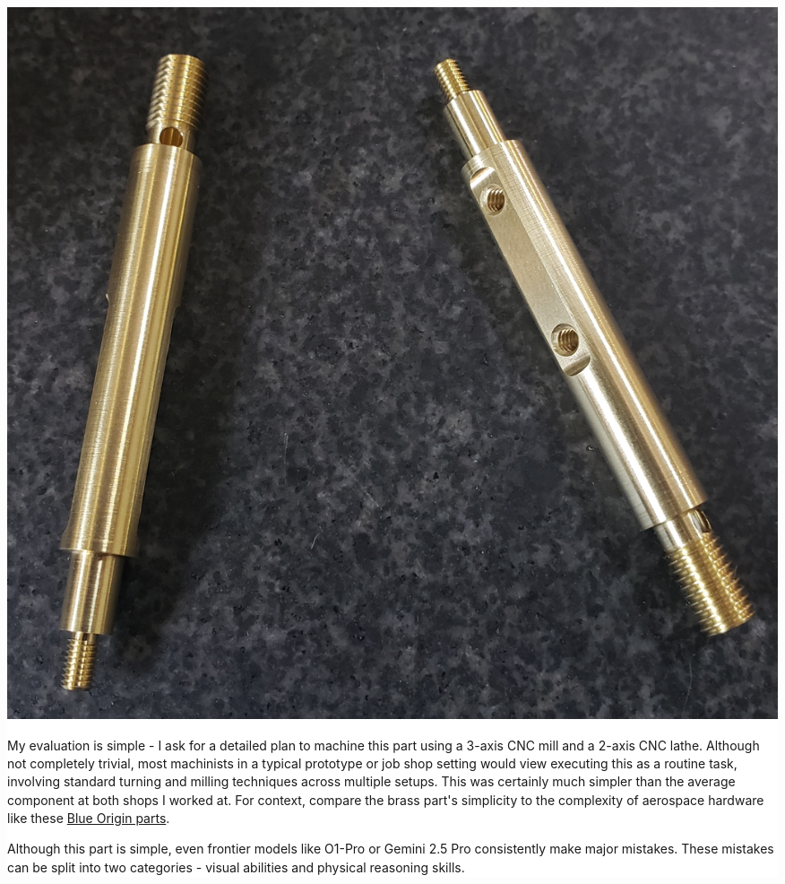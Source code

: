 ![The brass part](/images/llm_manufacturing_eval/brass_parts_crop.png)

My evaluation is simple \- I ask for a detailed plan to machine this part using a 3-axis CNC mill and a 2-axis CNC lathe. Although not completely trivial, most machinists in a typical prototype or job shop setting would view executing this as a routine task, involving standard turning and milling techniques across multiple setups. This was certainly much simpler than the average component at both shops I worked at. For context, compare the brass part's simplicity to the complexity of aerospace hardware like these [Blue Origin parts](https://3dprint.com/wp-content/uploads/2023/04/1681862049972-1024x683.jpg).

Although this part is simple, even frontier models like O1-Pro or Gemini 2.5 Pro consistently make major mistakes. These mistakes can be split into two categories \- visual abilities and physical reasoning skills.
